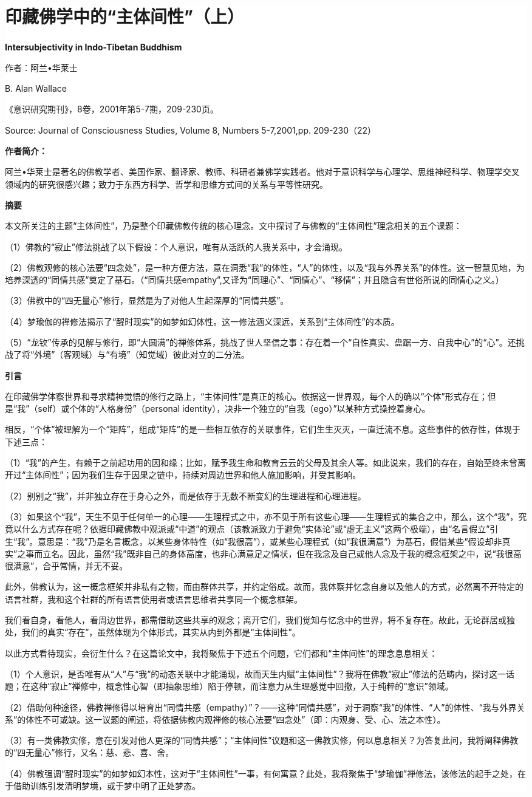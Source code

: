 # 印藏佛学中的“主体间性”（上）

**Intersubjectivity in Indo-Tibetan Buddhism**

作者：阿兰•华莱士

B. Alan Wallace

《意识研究期刊》，8卷，2001年第5-7期，209-230页。

Source: Journal of Consciousness Studies, Volume 8, Numbers 5-7,2001,pp. 209-230（22）

**作者简介：**

阿兰•华莱士是著名的佛教学者、美国作家、翻译家、教师、科研者兼佛学实践者。他对于意识科学与心理学、思维神经科学、物理学交叉领域内的研究很感兴趣；致力于东西方科学、哲学和思维方式间的关系与平等性研究。

**摘要**

本文所关注的主题“主体间性”，乃是整个印藏佛教传统的核心理念。文中探讨了与佛教的“主体间性”理念相关的五个课题：

（1）佛教的“寂止”修法挑战了以下假设：个人意识，唯有从活跃的人我关系中，才会涌现。

（2）佛教观修的核心法要“四念处”，是一种方便方法，意在洞悉“我”的体性，“人”的体性，以及“我与外界关系”的体性。这一智慧见地，为培养深透的“同情共感”奠定了基石。（“同情共感empathy”,又译为“同理心”、“同情心”、“移情”；并且隐含有世俗所说的同情心之义。）

（3）佛教中的“四无量心”修行，显然是为了对他人生起深厚的“同情共感”。

（4）梦瑜伽的禅修法揭示了“醒时现实”的如梦如幻体性。这一修法涵义深远，关系到“主体间性”的本质。

（5）“龙钦”传承的见解与修行，即“大圆满”的禅修体系，挑战了世人坚信之事：存在着一个“自性真实、盘踞一方、自我中心”的“心”。还挑战了将“外境”（客观域）与“有境”（知觉域）彼此对立的二分法。

**引言**

在印藏佛学体察世界和寻求精神觉悟的修行之路上，“主体间性”是真正的核心。依据这一世界观，每个人的确以“个体”形式存在；但是“我”（self）或个体的“人格身份”（personal identity），决非一个独立的“自我（ego）”以某种方式操控着身心。

相反，“个体”被理解为一个“矩阵”，组成“矩阵”的是一些相互依存的关联事件，它们生生灭灭，一直迁流不息。这些事件的依存性，体现于下述三点：

（1）“我”的产生，有赖于之前起功用的因和缘；比如，赋予我生命和教育云云的父母及其余人等。如此说来，我们的存在，自始至终未曾离开过“主体间性”；因为我们生存于因果之链中，持续对周边世界和他人施加影响，并受其影响。

（2）别别之“我”，并非独立存在于身心之外，而是依存于无数不断变幻的生理进程和心理进程。

（3）如果这个“我”，天生不见于任何单一的心理——生理程式之中，亦不见于所有这些心理——生理程式的集合之中，那么，这个“我”，究竟以什么方式存在呢？依据印藏佛教中观派或“中道”的观点（该教派致力于避免“实体论”或“虚无主义”这两个极端），由“名言假立”引生“我”。意思是：“我”乃是名言概念，以某些身体特性（如“我很高”），或某些心理程式（如“我很满意”）为基石，假借某些“假设却非真实”之事而立名。因此，虽然“我”既非自己的身体高度，也非心满意足之情状，但在我念及自己或他人念及于我的概念框架之中，说“我很高很满意”，合乎常情，并无不妥。

此外，佛教认为，这一概念框架并非私有之物，而由群体共享，并约定俗成。故而，我体察并忆念自身以及他人的方式，必然离不开特定的语言社群，我和这个社群的所有语言使用者或语言思维者共享同一个概念框架。

我们看自身，看他人，看周边世界，都需借助这些共享的观念；离开它们，我们觉知与忆念中的世界，将不复存在。故此，无论群居或独处，我们的真实“存在”，虽然体现为个体形式，其实从内到外都是“主体间性”。

以此方式看待现实，会衍生什么？在这篇论文中，我将聚焦于下述五个问题，它们都和“主体间性”的理念息息相关：

（1）个人意识，是否唯有从“人”与“我”的动态关联中才能涌现，故而天生内赋“主体间性”？我将在佛教“寂止”修法的范畴内，探讨这一话题；在这种“寂止”禅修中，概念性心智（即抽象思维）陷于停顿，而注意力从生理感觉中回撤，入于纯粹的“意识”领域。

（2）借助何种途径，佛教禅修得以培育出“同情共感（empathy）”？——这种“同情共感”，对于洞察“我”的体性、“人”的体性、“我与外界关系”的体性不可或缺。这一议题的阐述，将依据佛教内观禅修的核心法要“四念处”（即：内观身、受、心、法之本性）。

（3）有一类佛教实修，意在引发对他人更深的“同情共感”；“主体间性”议题和这一佛教实修，何以息息相关？为答复此问，我将阐释佛教的“四无量心”修行，又名：慈、悲、喜、舍。

（4）佛教强调“醒时现实”的如梦如幻本性，这对于“主体间性”一事，有何寓意？此处，我将聚焦于“梦瑜伽”禅修法，该修法的起手之处，在于借助训练引发清明梦境，或于梦中明了正处梦态。
